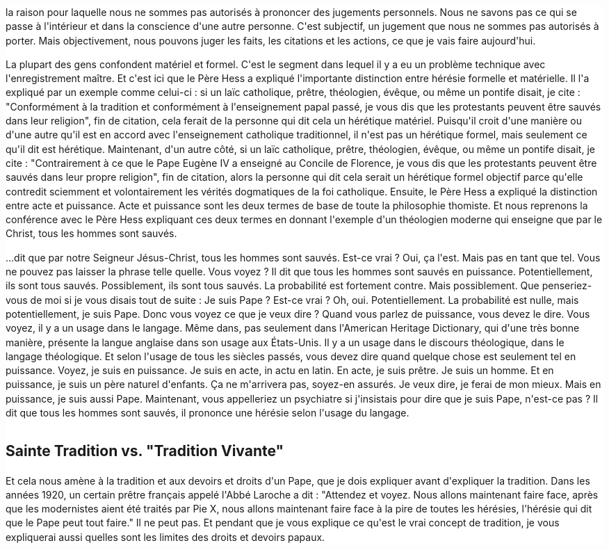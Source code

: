 la raison pour laquelle nous ne sommes pas autorisés à prononcer des jugements
personnels. Nous ne savons pas ce qui se passe à l'intérieur et dans la conscience
d'une autre personne. C'est subjectif, un jugement que nous ne sommes pas autorisés
à porter. Mais objectivement, nous pouvons juger les faits, les citations et les
actions, ce que je vais faire aujourd'hui.

La plupart des gens confondent matériel et formel. C'est le segment dans lequel
il y a eu un problème technique avec l'enregistrement maître. Et c'est ici que
le Père Hess a expliqué l'importante distinction entre hérésie formelle et
matérielle. Il l'a expliqué par un exemple comme celui-ci : si un laïc catholique,
prêtre, théologien, évêque, ou même un pontife disait, je cite : "Conformément
à la tradition et conformément à l'enseignement papal passé, je vous dis que les
protestants peuvent être sauvés dans leur religion", fin de citation, cela ferait
de la personne qui dit cela un hérétique matériel. Puisqu'il croit d'une manière
ou d'une autre qu'il est en accord avec l'enseignement catholique traditionnel,
il n'est pas un hérétique formel, mais seulement ce qu'il dit est hérétique.
Maintenant, d'un autre côté, si un laïc catholique, prêtre, théologien, évêque,
ou même un pontife disait, je cite : "Contrairement à ce que le Pape Eugène IV a
enseigné au Concile de Florence, je vous dis que les protestants peuvent être
sauvés dans leur propre religion", fin de citation, alors la personne qui dit
cela serait un hérétique formel objectif parce qu'elle contredit sciemment et
volontairement les vérités dogmatiques de la foi catholique. Ensuite, le Père
Hess a expliqué la distinction entre acte et puissance. Acte et puissance sont
les deux termes de base de toute la philosophie thomiste. Et nous reprenons la
conférence avec le Père Hess expliquant ces deux termes en donnant l'exemple
d'un théologien moderne qui enseigne que par le Christ, tous les hommes sont sauvés.

...dit que par notre Seigneur Jésus-Christ, tous les hommes sont sauvés.
Est-ce vrai ? Oui, ça l'est. Mais pas en tant que tel. Vous ne pouvez pas
laisser la phrase telle quelle. Vous voyez ? Il dit que tous les hommes sont
sauvés en puissance. Potentiellement, ils sont tous sauvés. Possiblement, ils
sont tous sauvés. La probabilité est fortement contre. Mais possiblement.
Que penseriez-vous de moi si je vous disais tout de suite : Je suis Pape ?
Est-ce vrai ? Oh, oui. Potentiellement. La probabilité est nulle, mais
potentiellement, je suis Pape. Donc vous voyez ce que je veux dire ? Quand
vous parlez de puissance, vous devez le dire. Vous voyez, il y a un usage dans
le langage. Même dans, pas seulement dans l'American Heritage Dictionary,
qui d'une très bonne manière, présente la langue anglaise dans son usage aux
États-Unis. Il y a un usage dans le discours théologique, dans le langage
théologique. Et selon l'usage de tous les siècles passés, vous devez dire
quand quelque chose est seulement tel en puissance. Voyez, je suis en puissance.
Je suis en acte, in actu en latin. En acte, je suis prêtre. Je suis un homme.
Et en puissance, je suis un père naturel d'enfants. Ça ne m'arrivera pas,
soyez-en assurés. Je veux dire, je ferai de mon mieux. Mais en puissance,
je suis aussi Pape. Maintenant, vous appelleriez un psychiatre si j'insistais
pour dire que je suis Pape, n'est-ce pas ? Il dit que tous les hommes sont
sauvés, il prononce une hérésie selon l'usage du langage.

## Sainte Tradition vs. "Tradition Vivante"

Et cela nous amène à la tradition et aux devoirs et droits d'un Pape, que je dois
expliquer avant d'expliquer la tradition. Dans les années 1920, un certain prêtre
français appelé l'Abbé Laroche a dit : "Attendez et voyez. Nous allons maintenant
faire face, après que les modernistes aient été traités par Pie X, nous allons
maintenant faire face à la pire de toutes les hérésies, l'hérésie qui dit que le
Pape peut tout faire." Il ne peut pas. Et pendant que je vous explique ce qu'est
le vrai concept de tradition, je vous expliquerai aussi quelles sont les limites
des droits et devoirs papaux.
